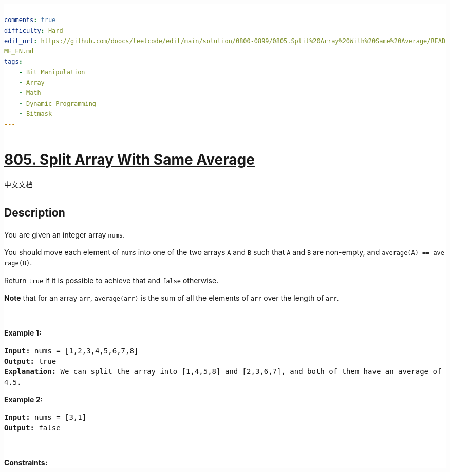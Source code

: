 ```yaml
---
comments: true
difficulty: Hard
edit_url: https://github.com/doocs/leetcode/edit/main/solution/0800-0899/0805.Split%20Array%20With%20Same%20Average/README_EN.md
tags:
    - Bit Manipulation
    - Array
    - Math
    - Dynamic Programming
    - Bitmask
---
```




# [805. Split Array With Same Average](https://leetcode.com/problems/split-array-with-same-average)

[中文文档](/solution/0800-0899/0805.Split%20Array%20With%20Same%20Average/README.md)

## Description



<p>You are given an integer array <code>nums</code>.</p>

<p>You should move each element of <code>nums</code> into one of the two arrays <code>A</code> and <code>B</code> such that <code>A</code> and <code>B</code> are non-empty, and <code>average(A) == average(B)</code>.</p>

<p>Return <code>true</code> if it is possible to achieve that and <code>false</code> otherwise.</p>

<p><strong>Note</strong> that for an array <code>arr</code>, <code>average(arr)</code> is the sum of all the elements of <code>arr</code> over the length of <code>arr</code>.</p>

<p>&nbsp;</p>
<p><strong class="example">Example 1:</strong></p>

<pre>
<strong>Input:</strong> nums = [1,2,3,4,5,6,7,8]
<strong>Output:</strong> true
<strong>Explanation:</strong> We can split the array into [1,4,5,8] and [2,3,6,7], and both of them have an average of 4.5.
</pre>

<p><strong class="example">Example 2:</strong></p>

<pre>
<strong>Input:</strong> nums = [3,1]
<strong>Output:</strong> false
</pre>

<p>&nbsp;</p>
<p><strong>Constraints:</strong></p>
